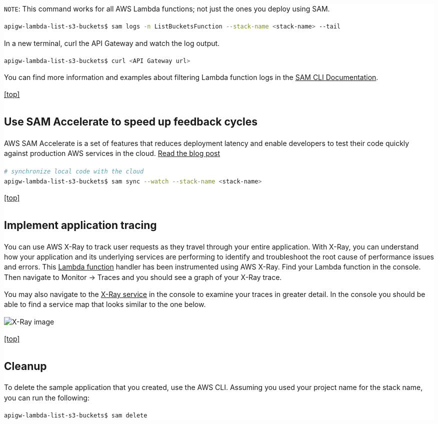 `NOTE`: This command works for all AWS Lambda functions; not just the ones you deploy using SAM.

```bash
apigw-lambda-list-s3-buckets$ sam logs -n ListBucketsFunction --stack-name <stack-name> --tail
```

In a new terminal, curl the API Gateway and watch the log output.

```bash
apigw-lambda-list-s3-buckets$ curl <API Gateway url>
```

You can find more information and examples about filtering Lambda function logs in the [SAM CLI Documentation](https://docs.aws.amazon.com/serverless-application-model/latest/developerguide/serverless-sam-cli-logging.html).

[[top]](#api-gateway-to-lambda-to-list-s3-buckets)

## Use SAM Accelerate to speed up feedback cycles
AWS SAM Accelerate is a set of features that reduces deployment latency and enable developers to test their code quickly against production AWS services in the cloud.
[Read the blog post](https://aws.amazon.com/blogs/compute/accelerating-serverless-development-with-aws-sam-accelerate/)

```bash
# synchronize local code with the cloud
apigw-lambda-list-s3-buckets$ sam sync --watch --stack-name <stack-name>
```

[[top]](#api-gateway-to-lambda-to-list-s3-buckets)

## Implement application tracing
You can use AWS X-Ray to track user requests as they travel through your entire application. With X-Ray, you can understand how your application and its underlying services are performing to identify and troubleshoot the root cause of performance issues and errors.
This [Lambda function](./src/main/java/com/example/App.java) handler has been instrumented using AWS X-Ray. Find your Lambda function in the console. Then navigate to Monitor -> Traces and you should see a graph of your X-Ray trace.

You may also navigate to the [X-Ray service](https://console.aws.amazon.com/xray/home) in the console to examine your traces in greater detail. In the console you should be able to find a service map that looks similar to the one below.

![X-Ray image](./img/xray.JPG)

[[top]](#java-test-samples)

## Cleanup

To delete the sample application that you created, use the AWS CLI. Assuming you used your project name for the stack name, you can run the following:

```bash
apigw-lambda-list-s3-buckets$ sam delete
```
